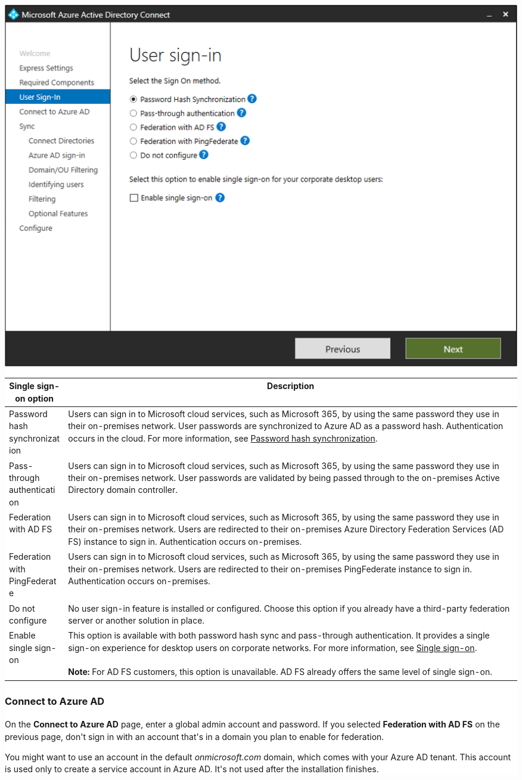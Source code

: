 ![Screenshot that shows the "User Sign-in" page. The "Password Hash Synchronization" option is selected.](./media/how-to-connect-install-custom/usersignin4.png)

| Single sign-on option | Description |
| --- | --- |
| Password hash synchronization |Users can sign in to Microsoft cloud services, such as Microsoft 365, by using the same password they use in their on-premises network. User passwords are synchronized to Azure AD as a password hash. Authentication occurs in the cloud. For more information, see [Password hash synchronization](how-to-connect-password-hash-synchronization.md). |
|Pass-through authentication|Users can sign in to Microsoft cloud services, such as Microsoft 365, by using the same password they use in their on-premises network.  User passwords are validated by being passed through to the on-premises Active Directory domain controller.
| Federation with AD FS |Users can sign in to Microsoft cloud services, such as Microsoft 365, by using the same password they use in their on-premises network.  Users are redirected to their on-premises Azure Directory Federation Services (AD FS) instance to sign in. Authentication occurs on-premises. |
| Federation with PingFederate|Users can sign in to Microsoft cloud services, such as Microsoft 365, by using the same password they use in their on-premises network.  Users are redirected to their on-premises PingFederate instance to sign in. Authentication occurs on-premises. |
| Do not configure |No user sign-in feature is installed or configured. Choose this option if you already have a third-party federation server or another solution in place. |
|Enable single sign-on|This option is available with both password hash sync and pass-through authentication. It provides a single sign-on experience for desktop users on corporate networks. For more information, see [Single sign-on](how-to-connect-sso.md). </br></br>**Note:** For AD FS customers, this option is unavailable. AD FS already offers the same level of single sign-on.</br>

### Connect to Azure AD
On the **Connect to Azure AD** page, enter a global admin account and password. If you selected **Federation with AD FS** on the previous page, don't sign in with an account that's in a domain you plan to enable for federation. 

You might want to use an account in the default *onmicrosoft.com* domain, which comes with your Azure AD tenant. This account is used only to create a service account in Azure AD. It's not used after the installation finishes.
 